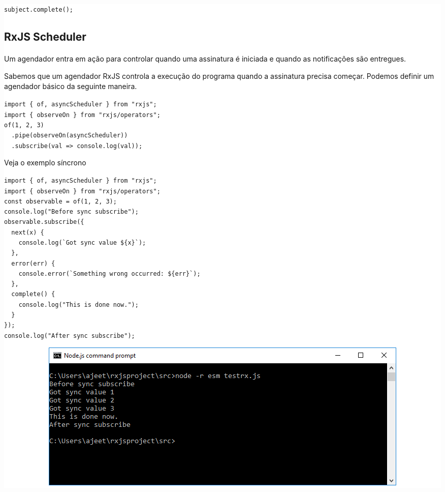 ```
subject.complete();  
```

## RxJS Scheduler
Um agendador entra em ação para controlar quando uma assinatura é iniciada e quando as notificações são entregues.

Sabemos que um agendador RxJS controla a execução do programa quando a assinatura precisa começar. Podemos definir um agendador básico da seguinte maneira.

```
import { of, asyncScheduler } from "rxjs";  
import { observeOn } from "rxjs/operators";  
of(1, 2, 3)  
  .pipe(observeOn(asyncScheduler))  
  .subscribe(val => console.log(val));
```

Veja o exemplo síncrono
```
import { of, asyncScheduler } from "rxjs";  
import { observeOn } from "rxjs/operators";  
const observable = of(1, 2, 3);  
console.log("Before sync subscribe");  
observable.subscribe({  
  next(x) {  
    console.log(`Got sync value ${x}`);  
  },  
  error(err) {  
    console.error(`Something wrong occurred: ${err}`);  
  },  
  complete() {  
    console.log("This is done now.");  
  }  
});  
console.log("After sync subscribe");  
```
<p align="center"><img src="assets\rxjs-working-with-scheduler.png"/></p>
